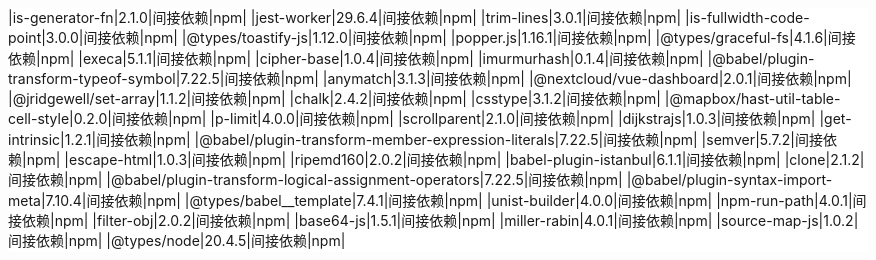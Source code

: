 |is-generator-fn|2.1.0|间接依赖|npm|
|jest-worker|29.6.4|间接依赖|npm|
|trim-lines|3.0.1|间接依赖|npm|
|is-fullwidth-code-point|3.0.0|间接依赖|npm|
|@types/toastify-js|1.12.0|间接依赖|npm|
|popper.js|1.16.1|间接依赖|npm|
|@types/graceful-fs|4.1.6|间接依赖|npm|
|execa|5.1.1|间接依赖|npm|
|cipher-base|1.0.4|间接依赖|npm|
|imurmurhash|0.1.4|间接依赖|npm|
|@babel/plugin-transform-typeof-symbol|7.22.5|间接依赖|npm|
|anymatch|3.1.3|间接依赖|npm|
|@nextcloud/vue-dashboard|2.0.1|间接依赖|npm|
|@jridgewell/set-array|1.1.2|间接依赖|npm|
|chalk|2.4.2|间接依赖|npm|
|csstype|3.1.2|间接依赖|npm|
|@mapbox/hast-util-table-cell-style|0.2.0|间接依赖|npm|
|p-limit|4.0.0|间接依赖|npm|
|scrollparent|2.1.0|间接依赖|npm|
|dijkstrajs|1.0.3|间接依赖|npm|
|get-intrinsic|1.2.1|间接依赖|npm|
|@babel/plugin-transform-member-expression-literals|7.22.5|间接依赖|npm|
|semver|5.7.2|间接依赖|npm|
|escape-html|1.0.3|间接依赖|npm|
|ripemd160|2.0.2|间接依赖|npm|
|babel-plugin-istanbul|6.1.1|间接依赖|npm|
|clone|2.1.2|间接依赖|npm|
|@babel/plugin-transform-logical-assignment-operators|7.22.5|间接依赖|npm|
|@babel/plugin-syntax-import-meta|7.10.4|间接依赖|npm|
|@types/babel__template|7.4.1|间接依赖|npm|
|unist-builder|4.0.0|间接依赖|npm|
|npm-run-path|4.0.1|间接依赖|npm|
|filter-obj|2.0.2|间接依赖|npm|
|base64-js|1.5.1|间接依赖|npm|
|miller-rabin|4.0.1|间接依赖|npm|
|source-map-js|1.0.2|间接依赖|npm|
|@types/node|20.4.5|间接依赖|npm|